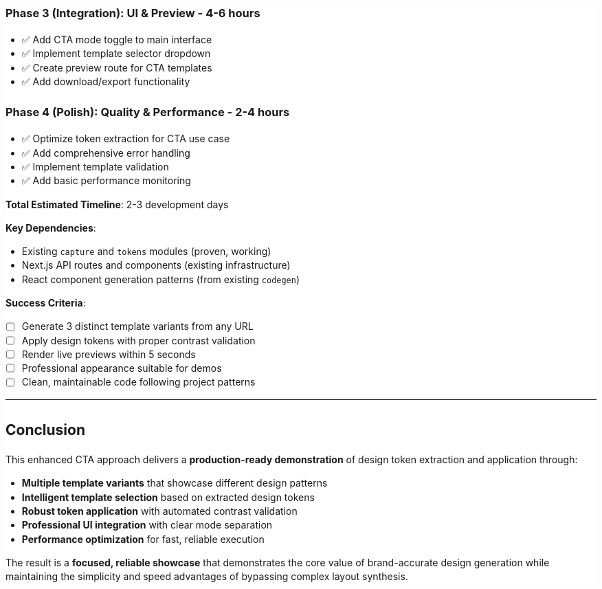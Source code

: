 ### **Phase 3 (Integration)**: UI & Preview - 4-6 hours
- ✅ Add CTA mode toggle to main interface
- ✅ Implement template selector dropdown
- ✅ Create preview route for CTA templates
- ✅ Add download/export functionality

### **Phase 4 (Polish)**: Quality & Performance - 2-4 hours
- ✅ Optimize token extraction for CTA use case
- ✅ Add comprehensive error handling
- ✅ Implement template validation
- ✅ Add basic performance monitoring

**Total Estimated Timeline**: 2-3 development days

**Key Dependencies**:
- Existing `capture` and `tokens` modules (proven, working)
- Next.js API routes and components (existing infrastructure)
- React component generation patterns (from existing `codegen`)

**Success Criteria**:
- [ ] Generate 3 distinct template variants from any URL
- [ ] Apply design tokens with proper contrast validation
- [ ] Render live previews within 5 seconds
- [ ] Professional appearance suitable for demos
- [ ] Clean, maintainable code following project patterns

---

## Conclusion

This enhanced CTA approach delivers a **production-ready demonstration** of design token extraction and application through:

- **Multiple template variants** that showcase different design patterns
- **Intelligent template selection** based on extracted design tokens
- **Robust token application** with automated contrast validation
- **Professional UI integration** with clear mode separation
- **Performance optimization** for fast, reliable execution

The result is a **focused, reliable showcase** that demonstrates the core value of brand-accurate design generation while maintaining the simplicity and speed advantages of bypassing complex layout synthesis.